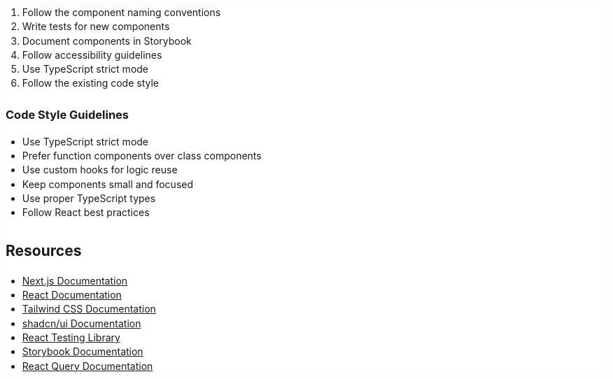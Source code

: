 1. Follow the component naming conventions
2. Write tests for new components
3. Document components in Storybook
4. Follow accessibility guidelines
5. Use TypeScript strict mode
6. Follow the existing code style

### Code Style Guidelines

- Use TypeScript strict mode
- Prefer function components over class components
- Use custom hooks for logic reuse
- Keep components small and focused
- Use proper TypeScript types
- Follow React best practices

## Resources

- [Next.js Documentation](https://nextjs.org/docs)
- [React Documentation](https://react.dev/)
- [Tailwind CSS Documentation](https://tailwindcss.com/docs)
- [shadcn/ui Documentation](https://ui.shadcn.com/)
- [React Testing Library](https://testing-library.com/docs/react-testing-library/intro/)
- [Storybook Documentation](https://storybook.js.org/docs)
- [React Query Documentation](https://tanstack.com/query/latest)
